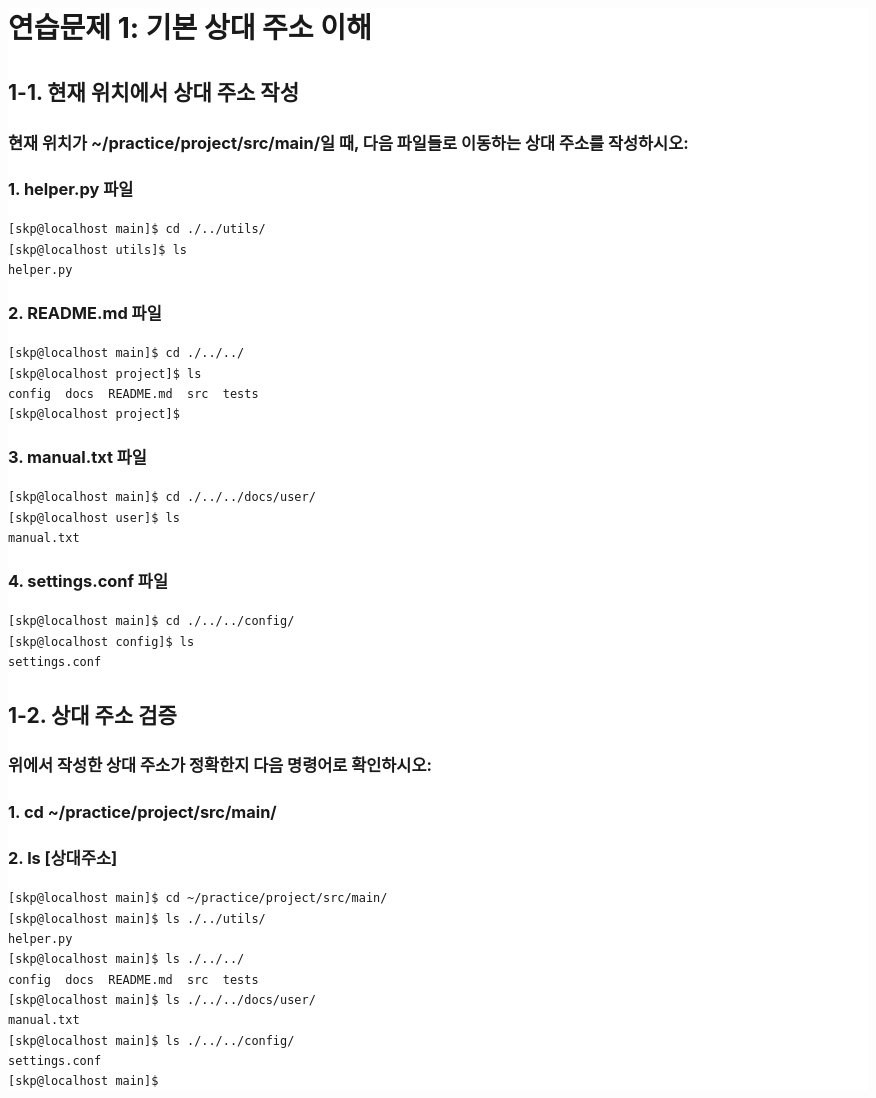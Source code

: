 # 연습문제 1: 기본 상대 주소 이해




## 1-1. 현재 위치에서 상대 주소 작성

### 현재 위치가 ~/practice/project/src/main/일 때, 다음 파일들로 이동하는 상대 주소를 작성하시오:

### 1. helper.py 파일
```shell
[skp@localhost main]$ cd ./../utils/
[skp@localhost utils]$ ls
helper.py
```
### 2. README.md 파일
```shell
[skp@localhost main]$ cd ./../../
[skp@localhost project]$ ls
config  docs  README.md  src  tests
[skp@localhost project]$ 
```
### 3. manual.txt 파일
```shell
[skp@localhost main]$ cd ./../../docs/user/
[skp@localhost user]$ ls
manual.txt
```
### 4. settings.conf 파일
```shell
[skp@localhost main]$ cd ./../../config/
[skp@localhost config]$ ls
settings.conf
```




## 1-2. 상대 주소 검증

### 위에서 작성한 상대 주소가 정확한지 다음 명령어로 확인하시오:

### 1. cd ~/practice/project/src/main/
### 2. ls [상대주소]
```shell
[skp@localhost main]$ cd ~/practice/project/src/main/
[skp@localhost main]$ ls ./../utils/
helper.py
[skp@localhost main]$ ls ./../../
config  docs  README.md  src  tests
[skp@localhost main]$ ls ./../../docs/user/
manual.txt
[skp@localhost main]$ ls ./../../config/
settings.conf
[skp@localhost main]$ 
```
